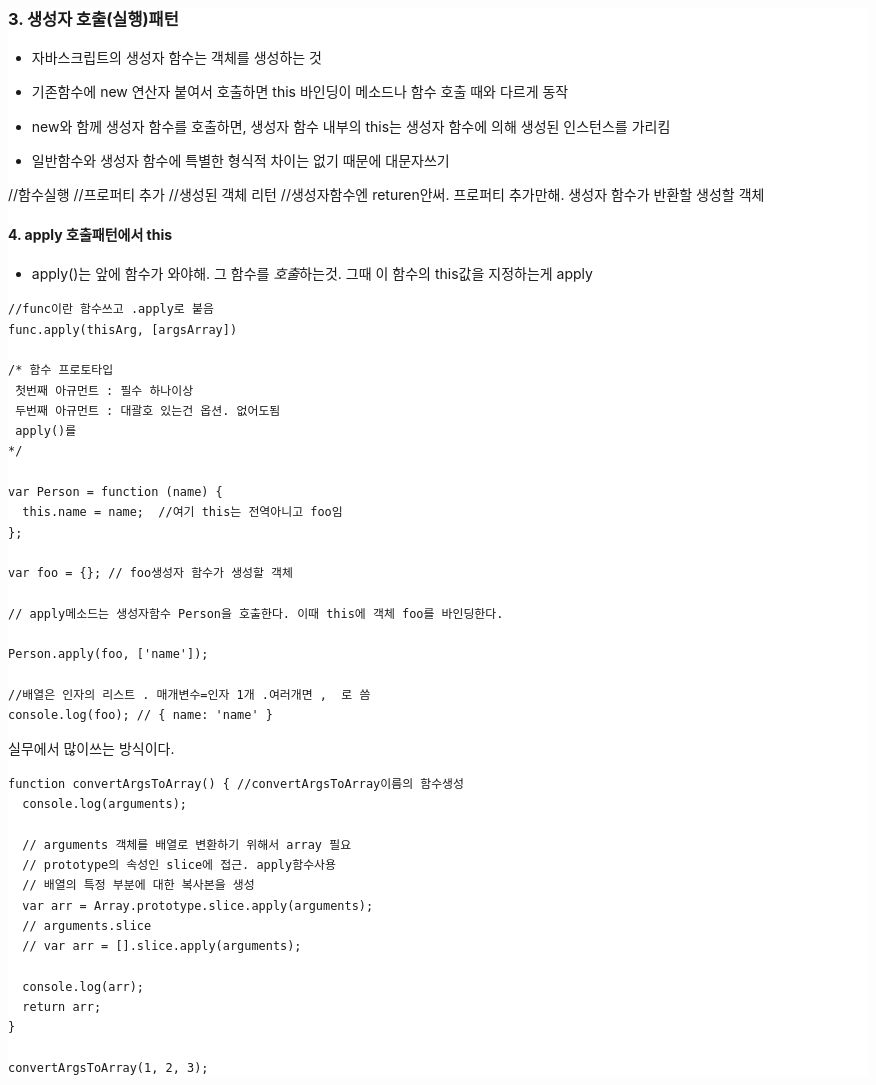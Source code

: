 ### 3. 생성자 호출(실행)패턴
- 자바스크립트의 생성자 함수는 객체를 생성하는 것
- 기존함수에 new 연산자 붙여서 호출하면 
  this 바인딩이 메소드나 함수 호출 때와 다르게 동작

- new와 함께 생성자 함수를 호출하면, 생성자 함수 내부의 this는 생성자 함수에 의해 생성된 인스턴스를 가리킴
- 일반함수와 생성자 함수에 특별한 형식적 차이는 없기 때문에 대문자쓰기 

//함수실행
//프로퍼티 추가
//생성된 객체 리턴 
//생성자함수엔 returen안써. 프로퍼티 추가만해. 생성자 함수가 반환할 생성할 객체 



#### 4. apply 호출패턴에서 this

- apply()는 앞에 함수가 와야해. 그 함수를 *호출*하는것.
  그때 이 함수의 this값을 지정하는게 apply

~~~ 
//func이란 함수쓰고 .apply로 붙음  
func.apply(thisArg, [argsArray])

/* 함수 프로토타입
 첫번째 아규먼트 : 필수 하나이상 
 두번째 아규먼트 : 대괄호 있는건 옵션. 없어도됨
 apply()를
*/ 

var Person = function (name) {
  this.name = name;  //여기 this는 전역아니고 foo임
};

var foo = {}; // foo생성자 함수가 생성할 객체 

// apply메소드는 생성자함수 Person을 호출한다. 이때 this에 객체 foo를 바인딩한다.

Person.apply(foo, ['name']);

//배열은 인자의 리스트 . 매개변수=인자 1개 .여러개면 ,  로 씀 
console.log(foo); // { name: 'name' }
~~~ 

실무에서 많이쓰는 방식이다.  

~~~
function convertArgsToArray() { //convertArgsToArray이름의 함수생성 
  console.log(arguments);

  // arguments 객체를 배열로 변환하기 위해서 array 필요  
  // prototype의 속성인 slice에 접근. apply함수사용
  // 배열의 특정 부분에 대한 복사본을 생성
  var arr = Array.prototype.slice.apply(arguments); 
  // arguments.slice
  // var arr = [].slice.apply(arguments);

  console.log(arr);
  return arr;
}

convertArgsToArray(1, 2, 3);

~~~ 
